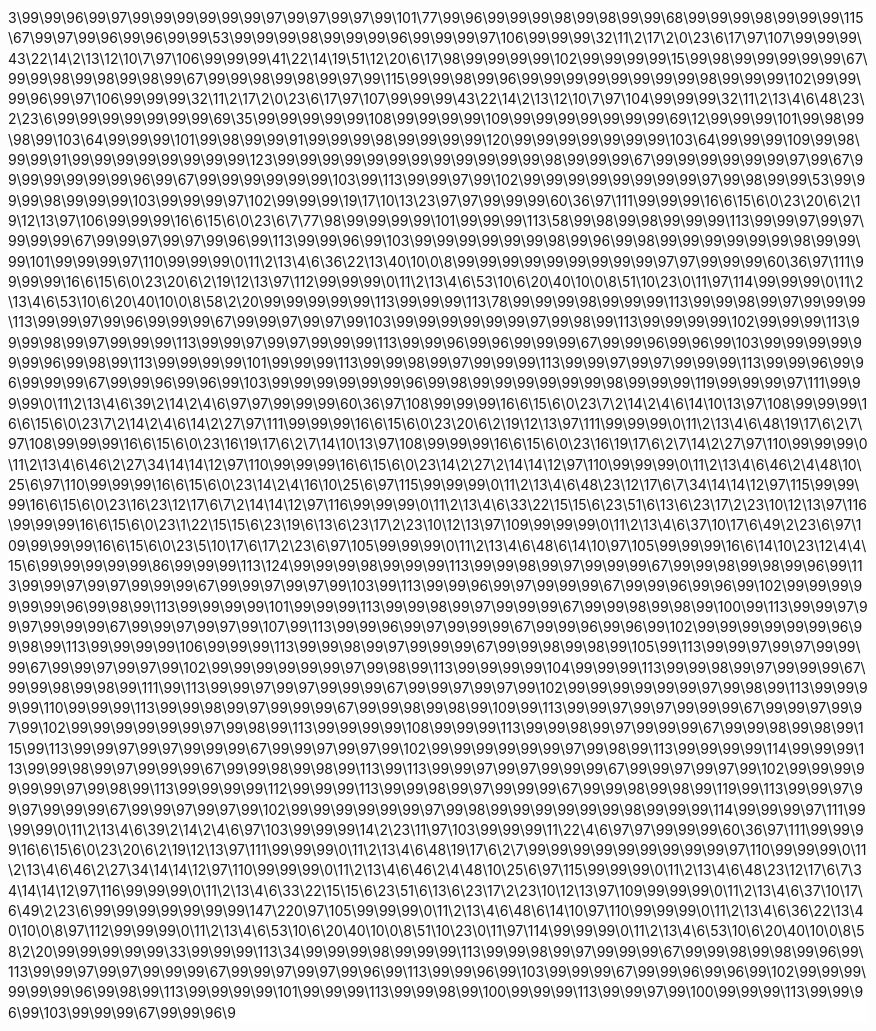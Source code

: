 3\99\99\96\99\97\99\99\99\99\99\99\97\99\97\99\97\99\101\77\99\96\99\99\99\98\99\98\99\99\68\99\99\99\98\99\99\99\115\67\99\97\99\96\99\96\99\99\53\99\99\99\98\99\99\99\96\99\99\99\97\106\99\99\99\32\11\2\17\2\0\23\6\17\97\107\99\99\99\43\22\14\2\13\12\10\7\97\106\99\99\99\41\22\14\19\51\12\20\6\17\98\99\99\99\99\102\99\99\99\99\15\99\98\99\99\99\99\99\67\99\99\98\99\98\99\98\99\67\99\99\98\99\98\99\97\99\115\99\99\98\99\96\99\99\99\99\99\99\99\99\98\99\99\99\102\99\99\99\96\99\97\106\99\99\99\32\11\2\17\2\0\23\6\17\97\107\99\99\99\43\22\14\2\13\12\10\7\97\104\99\99\99\32\11\2\13\4\6\48\23\2\23\6\99\99\99\99\99\99\99\69\35\99\99\99\99\99\108\99\99\99\99\109\99\99\99\99\99\99\99\69\12\99\99\99\101\99\98\99\98\99\103\64\99\99\99\101\99\98\99\99\91\99\99\99\98\99\99\99\99\120\99\99\99\99\99\99\99\103\64\99\99\99\109\99\98\99\99\91\99\99\99\99\99\99\99\99\123\99\99\99\99\99\99\99\99\99\99\99\99\98\99\99\99\67\99\99\99\99\99\99\97\99\67\99\99\99\99\99\99\96\99\67\99\99\99\99\99\99\103\99\113\99\99\97\99\102\99\99\99\99\99\99\99\99\97\99\98\99\99\53\99\99\99\98\99\99\99\103\99\99\99\97\102\99\99\99\19\17\10\13\23\97\97\99\99\99\60\36\97\111\99\99\99\16\6\15\6\0\23\20\6\2\19\12\13\97\106\99\99\99\16\6\15\6\0\23\6\7\77\98\99\99\99\99\101\99\99\99\113\58\99\98\99\98\99\99\99\113\99\99\97\99\97\99\99\99\67\99\99\97\99\97\99\96\99\113\99\99\96\99\103\99\99\99\99\99\99\98\99\96\99\98\99\99\99\99\99\99\98\99\99\99\101\99\99\99\97\110\99\99\99\0\11\2\13\4\6\36\22\13\40\10\0\8\99\99\99\99\99\99\99\99\99\97\97\99\99\99\60\36\97\111\99\99\99\16\6\15\6\0\23\20\6\2\19\12\13\97\112\99\99\99\0\11\2\13\4\6\53\10\6\20\40\10\0\8\51\10\23\0\11\97\114\99\99\99\0\11\2\13\4\6\53\10\6\20\40\10\0\8\58\2\20\99\99\99\99\99\113\99\99\99\113\78\99\99\99\98\99\99\99\113\99\99\98\99\97\99\99\99\113\99\99\97\99\96\99\99\99\67\99\99\97\99\97\99\103\99\99\99\99\99\99\97\99\98\99\113\99\99\99\99\102\99\99\99\113\99\99\98\99\97\99\99\99\113\99\99\97\99\97\99\99\99\113\99\99\96\99\96\99\99\99\67\99\99\96\99\96\99\103\99\99\99\99\99\99\96\99\98\99\113\99\99\99\99\101\99\99\99\113\99\99\98\99\97\99\99\99\113\99\99\97\99\97\99\99\99\113\99\99\96\99\96\99\99\99\67\99\99\96\99\96\99\103\99\99\99\99\99\99\96\99\98\99\99\99\99\99\99\98\99\99\99\119\99\99\99\97\111\99\99\99\0\11\2\13\4\6\39\2\14\2\4\6\97\97\99\99\99\60\36\97\108\99\99\99\16\6\15\6\0\23\7\2\14\2\4\6\14\10\13\97\108\99\99\99\16\6\15\6\0\23\7\2\14\2\4\6\14\2\27\97\111\99\99\99\16\6\15\6\0\23\20\6\2\19\12\13\97\111\99\99\99\0\11\2\13\4\6\48\19\17\6\2\7\97\108\99\99\99\16\6\15\6\0\23\16\19\17\6\2\7\14\10\13\97\108\99\99\99\16\6\15\6\0\23\16\19\17\6\2\7\14\2\27\97\110\99\99\99\0\11\2\13\4\6\46\2\27\34\14\14\12\97\110\99\99\99\16\6\15\6\0\23\14\2\27\2\14\14\12\97\110\99\99\99\0\11\2\13\4\6\46\2\4\48\10\25\6\97\110\99\99\99\16\6\15\6\0\23\14\2\4\16\10\25\6\97\115\99\99\99\0\11\2\13\4\6\48\23\12\17\6\7\34\14\14\12\97\115\99\99\99\16\6\15\6\0\23\16\23\12\17\6\7\2\14\14\12\97\116\99\99\99\0\11\2\13\4\6\33\22\15\15\6\23\51\6\13\6\23\17\2\23\10\12\13\97\116\99\99\99\16\6\15\6\0\23\1\22\15\15\6\23\19\6\13\6\23\17\2\23\10\12\13\97\109\99\99\99\0\11\2\13\4\6\37\10\17\6\49\2\23\6\97\109\99\99\99\16\6\15\6\0\23\5\10\17\6\17\2\23\6\97\105\99\99\99\0\11\2\13\4\6\48\6\14\10\97\105\99\99\99\16\6\14\10\23\12\4\4\15\6\99\99\99\99\99\86\99\99\99\113\124\99\99\99\98\99\99\99\113\99\99\98\99\97\99\99\99\67\99\99\98\99\98\99\96\99\113\99\99\97\99\97\99\99\99\67\99\99\97\99\97\99\103\99\113\99\99\96\99\97\99\99\99\67\99\99\96\99\96\99\102\99\99\99\99\99\99\96\99\98\99\113\99\99\99\99\101\99\99\99\113\99\99\98\99\97\99\99\99\67\99\99\98\99\98\99\100\99\113\99\99\97\99\97\99\99\99\67\99\99\97\99\97\99\107\99\113\99\99\96\99\97\99\99\99\67\99\99\96\99\96\99\102\99\99\99\99\99\99\96\99\98\99\113\99\99\99\99\106\99\99\99\113\99\99\98\99\97\99\99\99\67\99\99\98\99\98\99\105\99\113\99\99\97\99\97\99\99\99\67\99\99\97\99\97\99\102\99\99\99\99\99\99\97\99\98\99\113\99\99\99\99\104\99\99\99\113\99\99\98\99\97\99\99\99\67\99\99\98\99\98\99\111\99\113\99\99\97\99\97\99\99\99\67\99\99\97\99\97\99\102\99\99\99\99\99\99\97\99\98\99\113\99\99\99\99\110\99\99\99\113\99\99\98\99\97\99\99\99\67\99\99\98\99\98\99\109\99\113\99\99\97\99\97\99\99\99\67\99\99\97\99\97\99\102\99\99\99\99\99\99\97\99\98\99\113\99\99\99\99\108\99\99\99\113\99\99\98\99\97\99\99\99\67\99\99\98\99\98\99\115\99\113\99\99\97\99\97\99\99\99\67\99\99\97\99\97\99\102\99\99\99\99\99\99\97\99\98\99\113\99\99\99\99\114\99\99\99\113\99\99\98\99\97\99\99\99\67\99\99\98\99\98\99\113\99\113\99\99\97\99\97\99\99\99\67\99\99\97\99\97\99\102\99\99\99\99\99\99\97\99\98\99\113\99\99\99\99\112\99\99\99\113\99\99\98\99\97\99\99\99\67\99\99\98\99\98\99\119\99\113\99\99\97\99\97\99\99\99\67\99\99\97\99\97\99\102\99\99\99\99\99\99\97\99\98\99\99\99\99\99\99\98\99\99\99\114\99\99\99\97\111\99\99\99\0\11\2\13\4\6\39\2\14\2\4\6\97\103\99\99\99\14\2\23\11\97\103\99\99\99\11\22\4\6\97\97\99\99\99\60\36\97\111\99\99\99\16\6\15\6\0\23\20\6\2\19\12\13\97\111\99\99\99\0\11\2\13\4\6\48\19\17\6\2\7\99\99\99\99\99\99\99\99\99\97\110\99\99\99\0\11\2\13\4\6\46\2\27\34\14\14\12\97\110\99\99\99\0\11\2\13\4\6\46\2\4\48\10\25\6\97\115\99\99\99\0\11\2\13\4\6\48\23\12\17\6\7\34\14\14\12\97\116\99\99\99\0\11\2\13\4\6\33\22\15\15\6\23\51\6\13\6\23\17\2\23\10\12\13\97\109\99\99\99\0\11\2\13\4\6\37\10\17\6\49\2\23\6\99\99\99\99\99\99\99\147\220\97\105\99\99\99\0\11\2\13\4\6\48\6\14\10\97\110\99\99\99\0\11\2\13\4\6\36\22\13\40\10\0\8\97\112\99\99\99\0\11\2\13\4\6\53\10\6\20\40\10\0\8\51\10\23\0\11\97\114\99\99\99\0\11\2\13\4\6\53\10\6\20\40\10\0\8\58\2\20\99\99\99\99\99\33\99\99\99\113\34\99\99\99\98\99\99\99\113\99\99\98\99\97\99\99\99\67\99\99\98\99\98\99\96\99\113\99\99\97\99\97\99\99\99\67\99\99\97\99\97\99\96\99\113\99\99\96\99\103\99\99\99\67\99\99\96\99\96\99\102\99\99\99\99\99\99\96\99\98\99\113\99\99\99\99\101\99\99\99\113\99\99\98\99\100\99\99\99\113\99\99\97\99\100\99\99\99\113\99\99\96\99\103\99\99\99\67\99\99\96\9